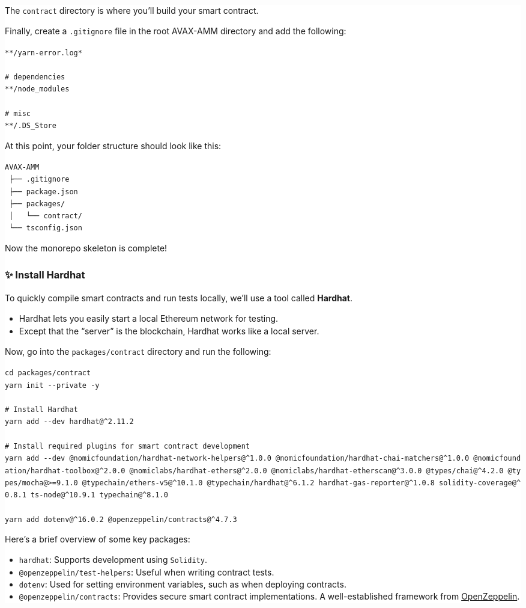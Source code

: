 The `contract` directory is where you’ll build your smart contract.

Finally, create a `.gitignore` file in the root AVAX-AMM directory and add the following:

```
**/yarn-error.log*

# dependencies
**/node_modules

# misc
**/.DS_Store
```

At this point, your folder structure should look like this:

```
AVAX-AMM
 ├── .gitignore
 ├── package.json
 ├── packages/
 │   └── contract/
 └── tsconfig.json
```

Now the monorepo skeleton is complete!

### ✨ Install Hardhat

To quickly compile smart contracts and run tests locally, we’ll use a tool called **Hardhat**.

* Hardhat lets you easily start a local Ethereum network for testing.
* Except that the “server” is the blockchain, Hardhat works like a local server.

Now, go into the `packages/contract` directory and run the following:

```
cd packages/contract
yarn init --private -y

# Install Hardhat
yarn add --dev hardhat@^2.11.2

# Install required plugins for smart contract development
yarn add --dev @nomicfoundation/hardhat-network-helpers@^1.0.0 @nomicfoundation/hardhat-chai-matchers@^1.0.0 @nomicfoundation/hardhat-toolbox@^2.0.0 @nomiclabs/hardhat-ethers@^2.0.0 @nomiclabs/hardhat-etherscan@^3.0.0 @types/chai@^4.2.0 @types/mocha@>=9.1.0 @typechain/ethers-v5@^10.1.0 @typechain/hardhat@^6.1.2 hardhat-gas-reporter@^1.0.8 solidity-coverage@^0.8.1 ts-node@^10.9.1 typechain@^8.1.0

yarn add dotenv@^16.0.2 @openzeppelin/contracts@^4.7.3
```

Here’s a brief overview of some key packages:

* `hardhat`: Supports development using `Solidity`.
* `@openzeppelin/test-helpers`: Useful when writing contract tests.
* `dotenv`: Used for setting environment variables, such as when deploying contracts.
* `@openzeppelin/contracts`: Provides secure smart contract implementations. A well-established framework from [OpenZeppelin](https://www.openzeppelin.com/).
